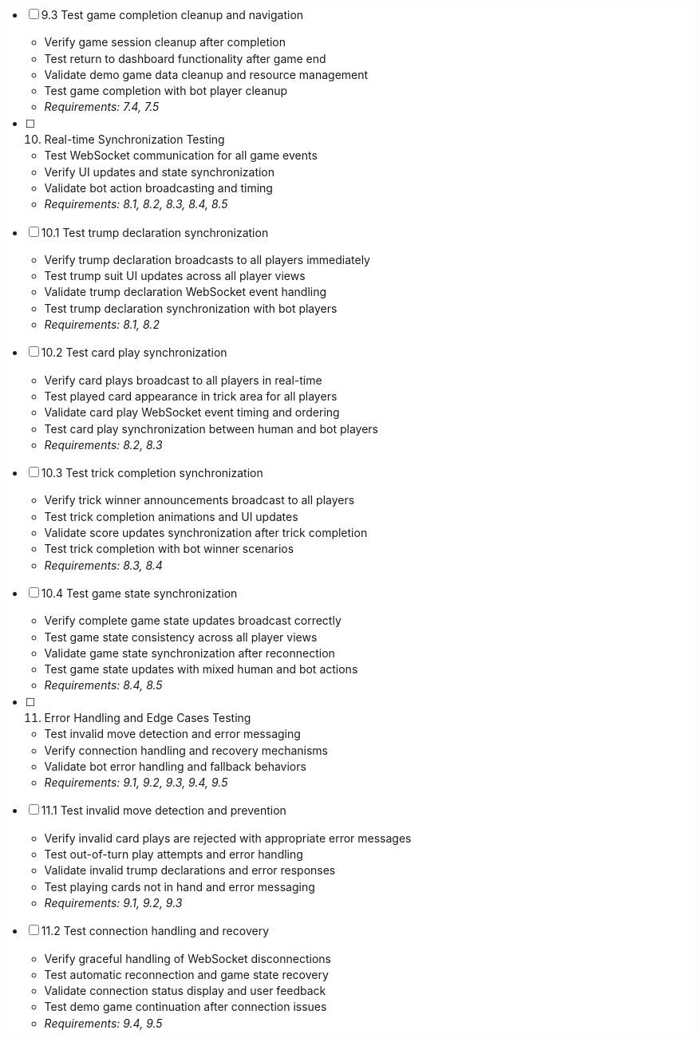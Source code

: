 - [ ] 9.3 Test game completion cleanup and navigation
  - Verify game session cleanup after completion
  - Test return to dashboard functionality after game end
  - Validate demo game data cleanup and resource management
  - Test game completion with bot player cleanup
  - _Requirements: 7.4, 7.5_

- [ ] 10. Real-time Synchronization Testing
  - Test WebSocket communication for all game events
  - Verify UI updates and state synchronization
  - Validate bot action broadcasting and timing
  - _Requirements: 8.1, 8.2, 8.3, 8.4, 8.5_

- [ ] 10.1 Test trump declaration synchronization
  - Verify trump declaration broadcasts to all players immediately
  - Test trump suit UI updates across all player views
  - Validate trump declaration WebSocket event handling
  - Test trump declaration synchronization with bot players
  - _Requirements: 8.1, 8.2_

- [ ] 10.2 Test card play synchronization
  - Verify card plays broadcast to all players in real-time
  - Test played card appearance in trick area for all players
  - Validate card play WebSocket event timing and ordering
  - Test card play synchronization between human and bot players
  - _Requirements: 8.2, 8.3_

- [ ] 10.3 Test trick completion synchronization
  - Verify trick winner announcements broadcast to all players
  - Test trick completion animations and UI updates
  - Validate score updates synchronization after trick completion
  - Test trick completion with bot winner scenarios
  - _Requirements: 8.3, 8.4_

- [ ] 10.4 Test game state synchronization
  - Verify complete game state updates broadcast correctly
  - Test game state consistency across all player views
  - Validate game state synchronization after reconnection
  - Test game state updates with mixed human and bot actions
  - _Requirements: 8.4, 8.5_

- [ ] 11. Error Handling and Edge Cases Testing
  - Test invalid move detection and error messaging
  - Verify connection handling and recovery mechanisms
  - Validate bot error handling and fallback behaviors
  - _Requirements: 9.1, 9.2, 9.3, 9.4, 9.5_

- [ ] 11.1 Test invalid move detection and prevention
  - Verify invalid card plays are rejected with appropriate error messages
  - Test out-of-turn play attempts and error handling
  - Validate invalid trump declarations and error responses
  - Test playing cards not in hand and error messaging
  - _Requirements: 9.1, 9.2, 9.3_

- [ ] 11.2 Test connection handling and recovery
  - Verify graceful handling of WebSocket disconnections
  - Test automatic reconnection and game state recovery
  - Validate connection status display and user feedback
  - Test demo game continuation after connection issues
  - _Requirements: 9.4, 9.5_
